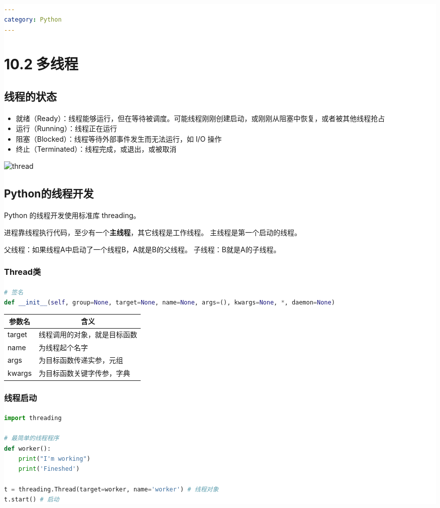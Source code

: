 ```yaml
---
category: Python
---
```

# 10.2 多线程

## 线程的状态

* 就绪（Ready）：线程能够运行，但在等待被调度。可能线程刚刚创建启动，或刚刚从阻塞中恢复，或者被其他线程抢占
* 运行（Running）：线程正在运行
* 阻塞（Blocked）：线程等待外部事件发生而无法运行，如 I/O 操作
* 终止（Terminated）：线程完成，或退出，或被取消



![thread](https://gitee.com/clay-wangzhi/blogImg/raw/master/blogImg/thread.png)

## Python的线程开发

Python 的线程开发使用标准库 threading。

进程靠线程执行代码，至少有一个**主线程**，其它线程是工作线程。
主线程是第一个启动的线程。

父线程：如果线程A中启动了一个线程B，A就是B的父线程。
子线程：B就是A的子线程。

### Thread类

```python
# 签名
def __init__(self, group=None, target=None, name=None, args=(), kwargs=None, *, daemon=None)
```

| 参数名 | 含义                         |
| ------ | ---------------------------- |
| target | 线程调用的对象，就是目标函数 |
| name   | 为线程起个名字               |
| args   | 为目标函数传递实参，元组     |
| kwargs | 为目标函数关键字传参，字典   |

### 线程启动

```python
import threading

# 最简单的线程程序
def worker():
	print("I'm working")
	print('Fineshed')
    
t = threading.Thread(target=worker, name='worker') # 线程对象
t.start() # 启动
```
